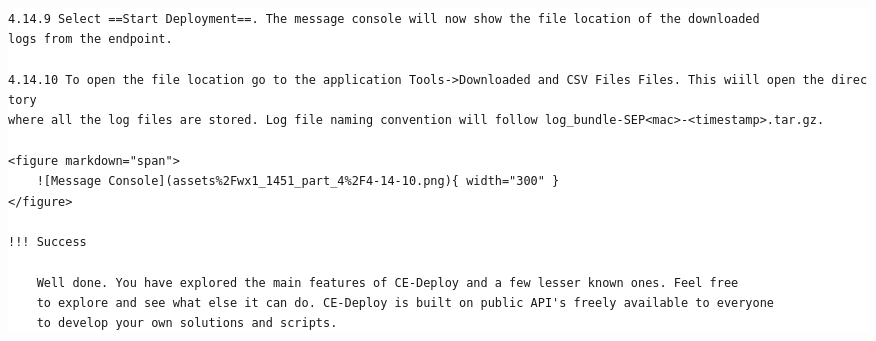    4.14.9 Select ==Start Deployment==. The message console will now show the file location of the downloaded
    logs from the endpoint.
    
    4.14.10 To open the file location go to the application Tools->Downloaded and CSV Files Files. This wiill open the directory
    where all the log files are stored. Log file naming convention will follow log_bundle-SEP<mac>-<timestamp>.tar.gz.

    <figure markdown="span">
        ![Message Console](assets%2Fwx1_1451_part_4%2F4-14-10.png){ width="300" }
    </figure>

    !!! Success

        Well done. You have explored the main features of CE-Deploy and a few lesser known ones. Feel free
        to explore and see what else it can do. CE-Deploy is built on public API's freely available to everyone
        to develop your own solutions and scripts.